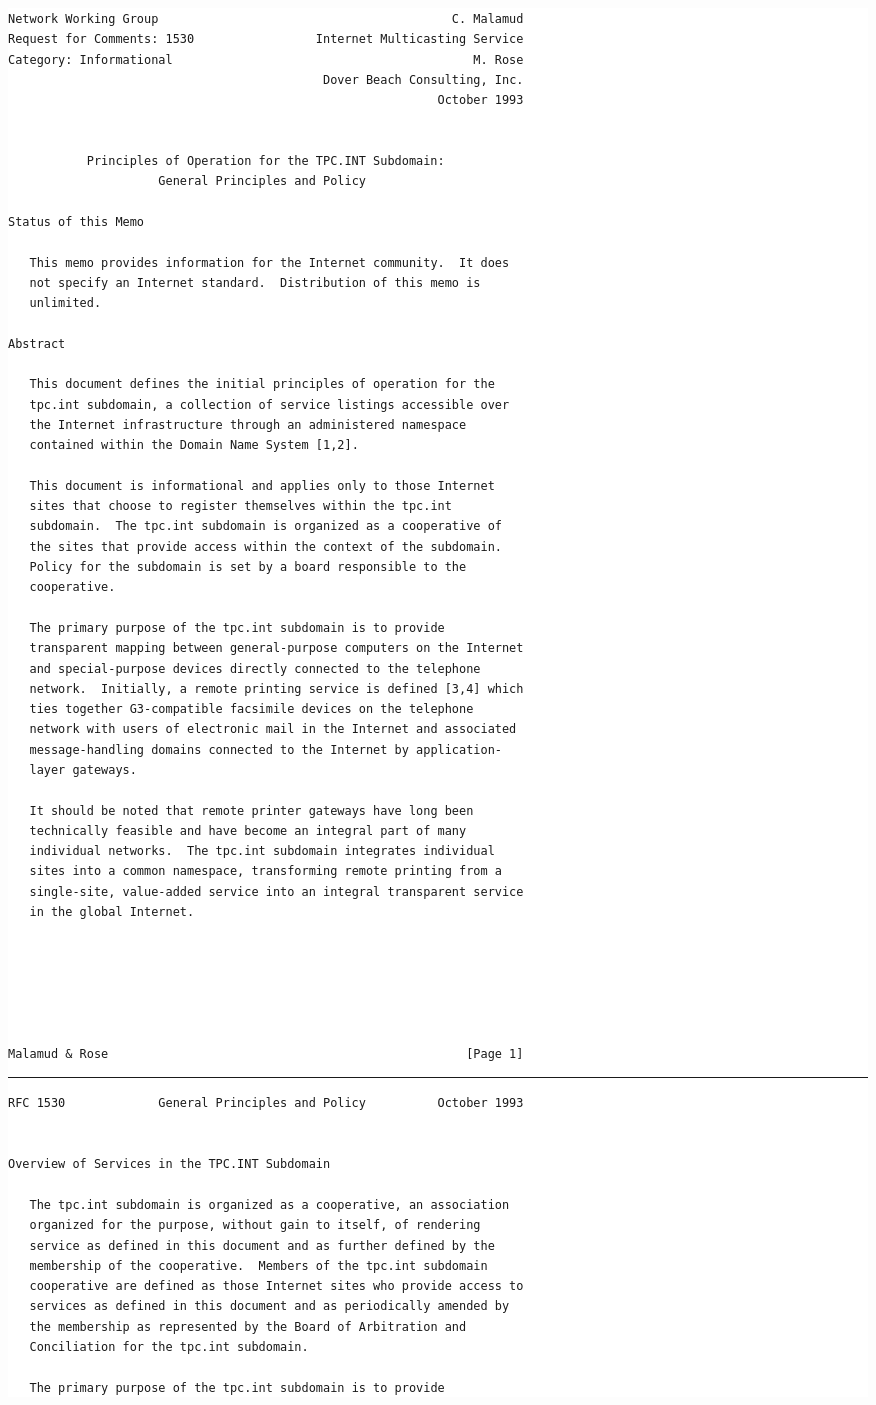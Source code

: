     Network Working Group                                         C. Malamud
    Request for Comments: 1530                 Internet Multicasting Service
    Category: Informational                                          M. Rose
                                                Dover Beach Consulting, Inc.
                                                                October 1993


               Principles of Operation for the TPC.INT Subdomain:
                         General Principles and Policy

    Status of this Memo

       This memo provides information for the Internet community.  It does
       not specify an Internet standard.  Distribution of this memo is
       unlimited.

    Abstract

       This document defines the initial principles of operation for the
       tpc.int subdomain, a collection of service listings accessible over
       the Internet infrastructure through an administered namespace
       contained within the Domain Name System [1,2].

       This document is informational and applies only to those Internet
       sites that choose to register themselves within the tpc.int
       subdomain.  The tpc.int subdomain is organized as a cooperative of
       the sites that provide access within the context of the subdomain.
       Policy for the subdomain is set by a board responsible to the
       cooperative.

       The primary purpose of the tpc.int subdomain is to provide
       transparent mapping between general-purpose computers on the Internet
       and special-purpose devices directly connected to the telephone
       network.  Initially, a remote printing service is defined [3,4] which
       ties together G3-compatible facsimile devices on the telephone
       network with users of electronic mail in the Internet and associated
       message-handling domains connected to the Internet by application-
       layer gateways.

       It should be noted that remote printer gateways have long been
       technically feasible and have become an integral part of many
       individual networks.  The tpc.int subdomain integrates individual
       sites into a common namespace, transforming remote printing from a
       single-site, value-added service into an integral transparent service
       in the global Internet.






    Malamud & Rose                                                  [Page 1]

------------------------------------------------------------------------

``` newpage
RFC 1530             General Principles and Policy          October 1993


Overview of Services in the TPC.INT Subdomain

   The tpc.int subdomain is organized as a cooperative, an association
   organized for the purpose, without gain to itself, of rendering
   service as defined in this document and as further defined by the
   membership of the cooperative.  Members of the tpc.int subdomain
   cooperative are defined as those Internet sites who provide access to
   services as defined in this document and as periodically amended by
   the membership as represented by the Board of Arbitration and
   Conciliation for the tpc.int subdomain.

   The primary purpose of the tpc.int subdomain is to provide
```